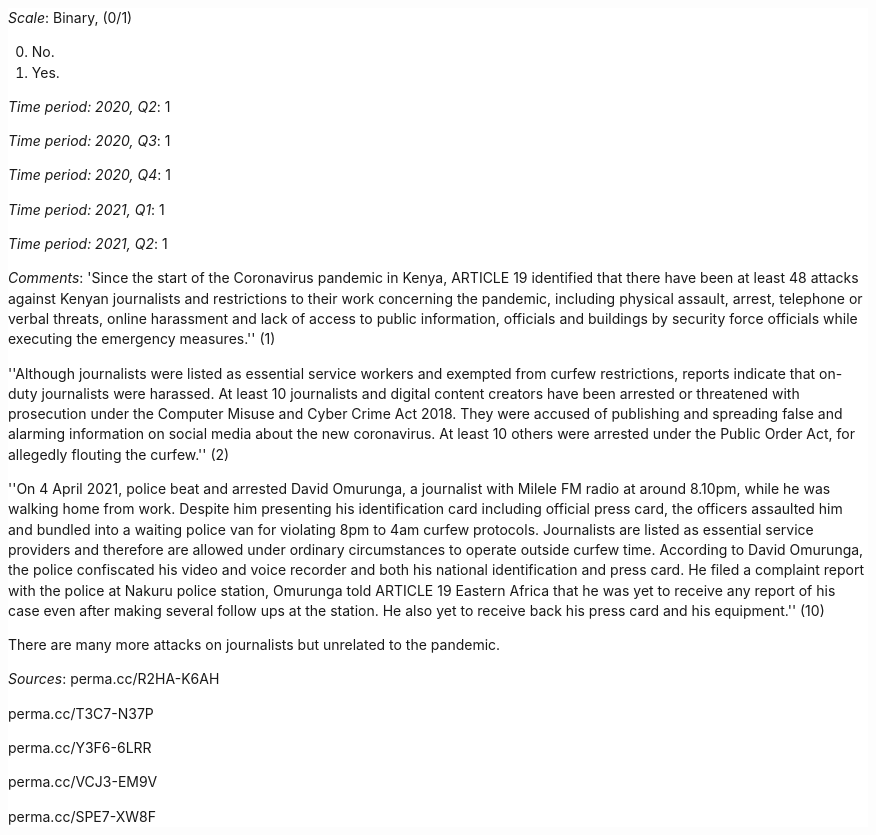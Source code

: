 
*Scale*: Binary, (0/1) 

 0. No. 
 1. Yes.

 
*Time period: 2020, Q2*: 1

 
*Time period: 2020, Q3*: 1

 
*Time period: 2020, Q4*: 1

 
*Time period: 2021, Q1*: 1

 
*Time period: 2021, Q2*: 1

 

*Comments*:
 'Since the start of the Coronavirus pandemic in Kenya, ARTICLE 19 identified that there have been at least 48 attacks against Kenyan journalists and restrictions to their work concerning the pandemic, including physical assault, arrest, telephone or verbal threats, online harassment and lack of access to public information, officials and buildings by security force officials while executing the emergency measures.'' (1)

''Although journalists were listed as essential service workers and exempted from curfew restrictions, reports indicate that on-duty journalists were harassed. At least 10 journalists and digital content creators have been arrested or threatened with prosecution under the Computer Misuse and Cyber Crime Act 2018. They were accused of publishing and spreading false and alarming information on social media about the new coronavirus. At least 10 others were arrested under the Public Order Act, for allegedly flouting the curfew.'' (2) 

''On 4 April 2021, police beat and arrested David Omurunga, a journalist with Milele FM radio at around 8.10pm, while he was walking home from work. Despite him presenting his identification card including official press card, the officers assaulted him and bundled into a waiting police van for violating 8pm to 4am curfew protocols. Journalists are listed as essential service providers and therefore are allowed under ordinary circumstances to operate outside curfew time. According to David Omurunga, the police confiscated his video and voice recorder and both his national identification and press card. He filed a complaint report with the police at Nakuru police station, Omurunga told ARTICLE 19 Eastern Africa that he was yet to receive any report of his case even after making several follow ups at the station. He also yet to receive back his press card and his equipment.'' (10) 

There are many more attacks on journalists but unrelated to the pandemic. 

*Sources*:
 perma.cc/R2HA-K6AH


perma.cc/T3C7-N37P


perma.cc/Y3F6-6LRR


perma.cc/VCJ3-EM9V


perma.cc/SPE7-XW8F
